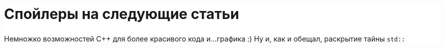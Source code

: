 # Спойлеры на следующие статьи
Немножко возможностей C++ для более красивого кода и...графика :)
Ну и, как и обещал, раскрытие тайны `std::`
